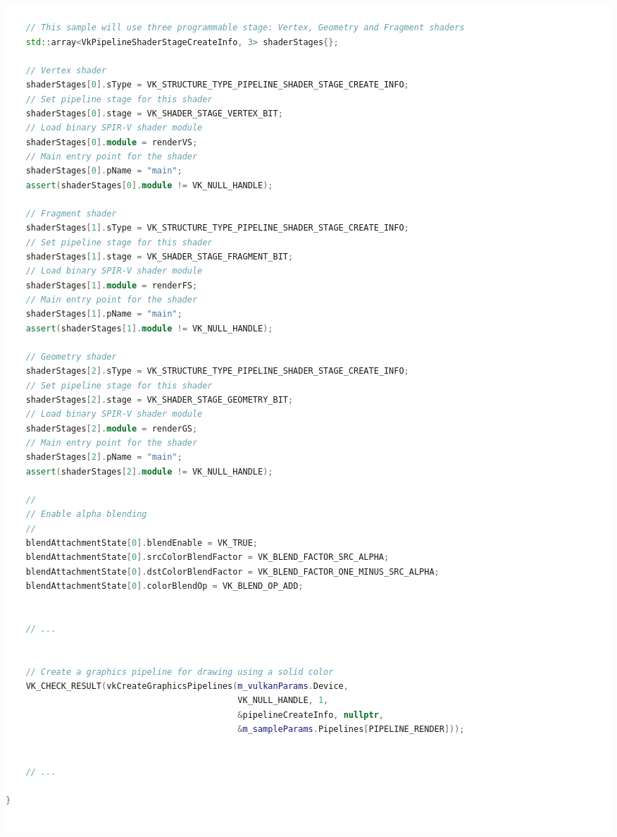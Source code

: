 ```cpp

    // This sample will use three programmable stage: Vertex, Geometry and Fragment shaders
    std::array<VkPipelineShaderStageCreateInfo, 3> shaderStages{};
    
    // Vertex shader
    shaderStages[0].sType = VK_STRUCTURE_TYPE_PIPELINE_SHADER_STAGE_CREATE_INFO;
    // Set pipeline stage for this shader
    shaderStages[0].stage = VK_SHADER_STAGE_VERTEX_BIT;
    // Load binary SPIR-V shader module
    shaderStages[0].module = renderVS;
    // Main entry point for the shader
    shaderStages[0].pName = "main";
    assert(shaderStages[0].module != VK_NULL_HANDLE);
    
    // Fragment shader
    shaderStages[1].sType = VK_STRUCTURE_TYPE_PIPELINE_SHADER_STAGE_CREATE_INFO;
    // Set pipeline stage for this shader
    shaderStages[1].stage = VK_SHADER_STAGE_FRAGMENT_BIT;
    // Load binary SPIR-V shader module
    shaderStages[1].module = renderFS;
    // Main entry point for the shader
    shaderStages[1].pName = "main";
    assert(shaderStages[1].module != VK_NULL_HANDLE);

    // Geometry shader
    shaderStages[2].sType = VK_STRUCTURE_TYPE_PIPELINE_SHADER_STAGE_CREATE_INFO;
    // Set pipeline stage for this shader
    shaderStages[2].stage = VK_SHADER_STAGE_GEOMETRY_BIT;
    // Load binary SPIR-V shader module
    shaderStages[2].module = renderGS;
    // Main entry point for the shader
    shaderStages[2].pName = "main";
    assert(shaderStages[2].module != VK_NULL_HANDLE);

    //
    // Enable alpha blending
    //
    blendAttachmentState[0].blendEnable = VK_TRUE;
    blendAttachmentState[0].srcColorBlendFactor = VK_BLEND_FACTOR_SRC_ALPHA;
    blendAttachmentState[0].dstColorBlendFactor = VK_BLEND_FACTOR_ONE_MINUS_SRC_ALPHA;
    blendAttachmentState[0].colorBlendOp = VK_BLEND_OP_ADD;

    
    // ...

    
    // Create a graphics pipeline for drawing using a solid color
    VK_CHECK_RESULT(vkCreateGraphicsPipelines(m_vulkanParams.Device, 
                                              VK_NULL_HANDLE, 1, 
                                              &pipelineCreateInfo, nullptr, 
                                              &m_sampleParams.Pipelines[PIPELINE_RENDER]));

    
    // ...

}
```
<br>

